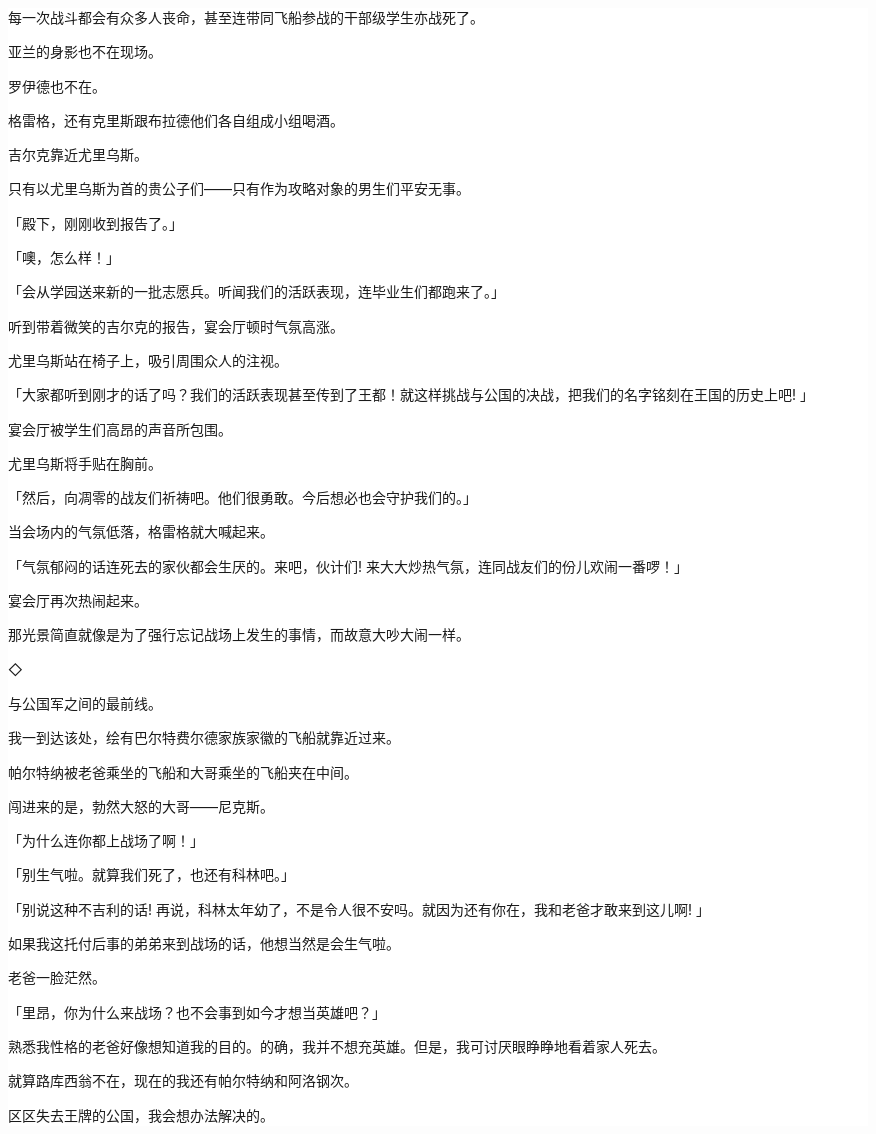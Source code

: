 每一次战斗都会有众多人丧命，甚至连带同飞船参战的干部级学生亦战死了。

亚兰的身影也不在现场。

罗伊德也不在。

格雷格，还有克里斯跟布拉德他们各自组成小组喝酒。

吉尔克靠近尤里乌斯。

只有以尤里乌斯为首的贵公子们——只有作为攻略对象的男生们平安无事。

「殿下，刚刚收到报告了。」

「噢，怎么样！」

「会从学园送来新的一批志愿兵。听闻我们的活跃表现，连毕业生们都跑来了。」

听到带着微笑的吉尔克的报告，宴会厅顿时气氛高涨。

尤里乌斯站在椅子上，吸引周围众人的注视。

「大家都听到刚才的话了吗？我们的活跃表现甚至传到了王都！就这样挑战与公国的决战，把我们的名字铭刻在王国的历史上吧! 」

宴会厅被学生们高昂的声音所包围。

尤里乌斯将手贴在胸前。

「然后，向凋零的战友们祈祷吧。他们很勇敢。今后想必也会守护我们的。」

当会场内的气氛低落，格雷格就大喊起来。

「气氛郁闷的话连死去的家伙都会生厌的。来吧，伙计们! 来大大炒热气氛，连同战友们的份儿欢闹一番啰！」

宴会厅再次热闹起来。

那光景简直就像是为了强行忘记战场上发生的事情，而故意大吵大闹一样。

◇

与公国军之间的最前线。

我一到达该处，绘有巴尔特费尔德家族家徽的飞船就靠近过来。

帕尔特纳被老爸乘坐的飞船和大哥乘坐的飞船夹在中间。

闯进来的是，勃然大怒的大哥——尼克斯。

「为什么连你都上战场了啊！」

「别生气啦。就算我们死了，也还有科林吧。」

「别说这种不吉利的话! 再说，科林太年幼了，不是令人很不安吗。就因为还有你在，我和老爸才敢来到这儿啊! 」

如果我这托付后事的弟弟来到战场的话，他想当然是会生气啦。

老爸一脸茫然。

「里昂，你为什么来战场？也不会事到如今才想当英雄吧？」

熟悉我性格的老爸好像想知道我的目的。的确，我并不想充英雄。但是，我可讨厌眼睁睁地看着家人死去。

就算路库西翁不在，现在的我还有帕尔特纳和阿洛钢次。

区区失去王牌的公国，我会想办法解决的。

